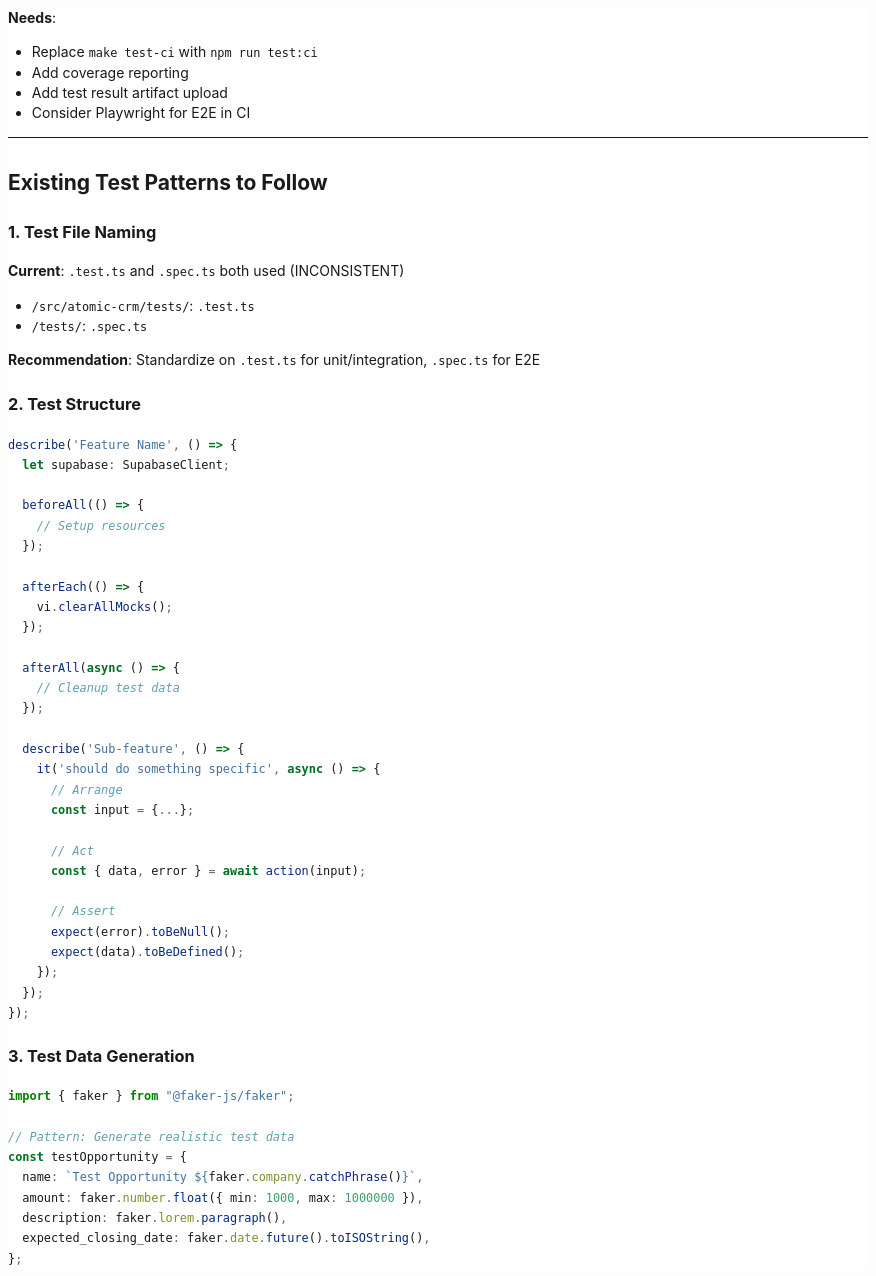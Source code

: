 **Needs**:
- Replace `make test-ci` with `npm run test:ci`
- Add coverage reporting
- Add test result artifact upload
- Consider Playwright for E2E in CI

---

## Existing Test Patterns to Follow

### 1. Test File Naming
**Current**: `.test.ts` and `.spec.ts` both used (INCONSISTENT)
- `/src/atomic-crm/tests/`: `.test.ts`
- `/tests/`: `.spec.ts`

**Recommendation**: Standardize on `.test.ts` for unit/integration, `.spec.ts` for E2E

### 2. Test Structure
```typescript
describe('Feature Name', () => {
  let supabase: SupabaseClient;

  beforeAll(() => {
    // Setup resources
  });

  afterEach(() => {
    vi.clearAllMocks();
  });

  afterAll(async () => {
    // Cleanup test data
  });

  describe('Sub-feature', () => {
    it('should do something specific', async () => {
      // Arrange
      const input = {...};

      // Act
      const { data, error } = await action(input);

      // Assert
      expect(error).toBeNull();
      expect(data).toBeDefined();
    });
  });
});
```

### 3. Test Data Generation
```typescript
import { faker } from "@faker-js/faker";

// Pattern: Generate realistic test data
const testOpportunity = {
  name: `Test Opportunity ${faker.company.catchPhrase()}`,
  amount: faker.number.float({ min: 1000, max: 1000000 }),
  description: faker.lorem.paragraph(),
  expected_closing_date: faker.date.future().toISOString(),
};
```
